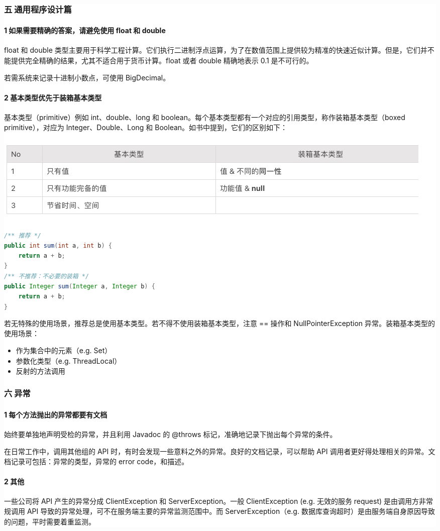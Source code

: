 ### **五  通用程序设计篇**
#### 1  如果需要精确的答案，请避免使用 float 和 double
float 和 double 类型主要用于科学工程计算。它们执行二进制浮点运算，为了在数值范围上提供较为精准的快速近似计算。但是，它们并不能提供完全精确的结果，尤其不适合用于货币计算。float 或者 double 精确地表示 0.1 是不可行的。

若需系统来记录十进制小数点，可使用 BigDecimal。

#### 2  基本类型优先于装箱基本类型
基本类型（primitive）例如 int、double、long 和 boolean。每个基本类型都有一个对应的引用类型，称作装箱基本类型（boxed primitive），对应为 Integer、Double、Long 和 Boolean。如书中提到，它们的区别如下：

![1718702662592-9062d91f-4b81-45e9-8be3-02d9955e7939.png](./assets/1718702662592-9062d91f-4b81-45e9-8be3-02d9955e7939.png)

```java
/** 推荐 */
public int sum(int a, int b) {
    return a + b;
}
/** 不推荐：不必要的装箱 */
public Integer sum(Integer a, Integer b) {
    return a + b;
}
```

若无特殊的使用场景，推荐总是使用基本类型。若不得不使用装箱基本类型，注意 == 操作和 NullPointerException 异常。装箱基本类型的使用场景：

+ 作为集合中的元素（e.g. Set<Long>）
+ 参数化类型（e.g. ThreadLocal<Long>）
+ 反射的方法调用

### **六  异常**
#### 1  每个方法抛出的异常都要有文档
始终要单独地声明受检的异常，并且利用 Javadoc 的 @throws 标记，准确地记录下抛出每个异常的条件。

在日常工作中，调用其他组的 API 时，有时会发现一些意料之外的异常。良好的文档记录，可以帮助 API 调用者更好得处理相关的异常。文档记录可包括：异常的类型，异常的 error code，和描述。

#### 2  其他
一些公司将 API 产生的异常分成 ClientException 和 ServerException。一般 ClientException (e.g. 无效的服务 request) 是由调用方非常规调用 API 导致的异常处理，可不在服务端主要的异常监测范围中。而 ServerException（e.g. 数据库查询超时）是由服务端自身原因导致的问题，平时需要着重监测。



